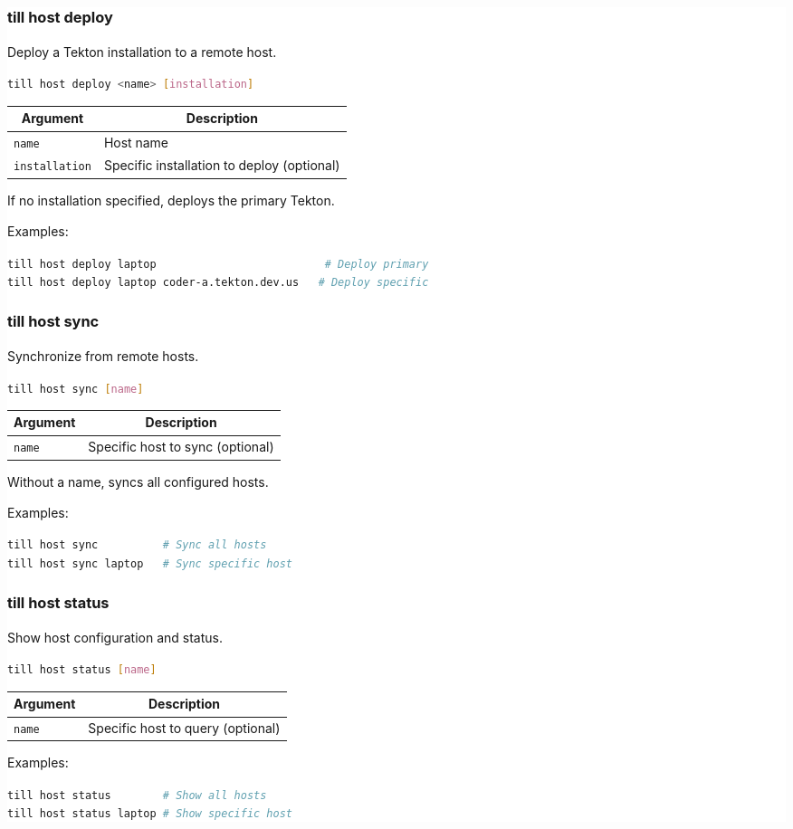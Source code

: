 ### till host deploy

Deploy a Tekton installation to a remote host.

```bash
till host deploy <name> [installation]
```

| Argument | Description |
|----------|-------------|
| `name` | Host name |
| `installation` | Specific installation to deploy (optional) |

If no installation specified, deploys the primary Tekton.

Examples:
```bash
till host deploy laptop                          # Deploy primary
till host deploy laptop coder-a.tekton.dev.us   # Deploy specific
```

### till host sync

Synchronize from remote hosts.

```bash
till host sync [name]
```

| Argument | Description |
|----------|-------------|
| `name` | Specific host to sync (optional) |

Without a name, syncs all configured hosts.

Examples:
```bash
till host sync          # Sync all hosts
till host sync laptop   # Sync specific host
```

### till host status

Show host configuration and status.

```bash
till host status [name]
```

| Argument | Description |
|----------|-------------|
| `name` | Specific host to query (optional) |

Examples:
```bash
till host status        # Show all hosts
till host status laptop # Show specific host
```
